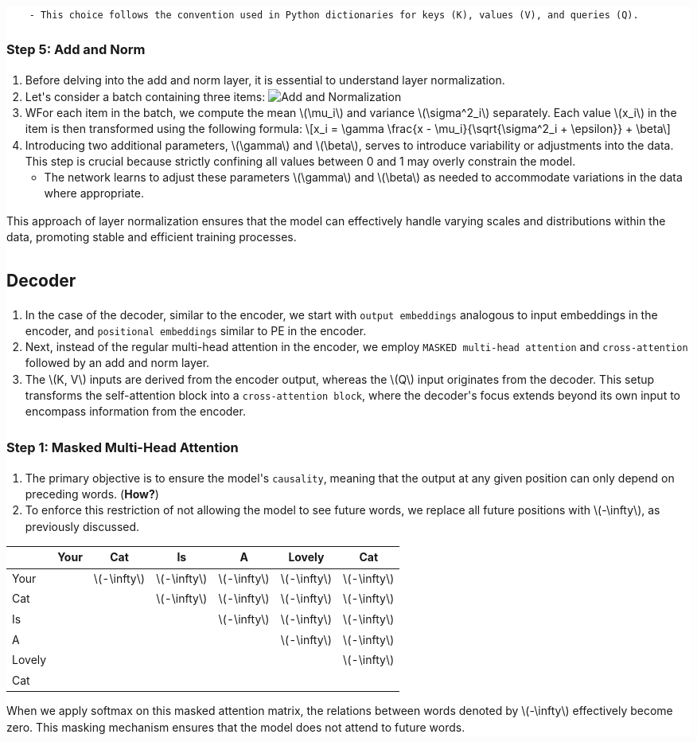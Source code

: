        - This choice follows the convention used in Python dictionaries for keys (K), values (V), and queries (Q).


### Step 5: Add and Norm
1. Before delving into the add and norm layer, it is essential to understand layer normalization.
2. Let's consider a batch containing three items:
![Add and Normalization](norm.png)
3. WFor each item in the batch, we compute the mean \\(\mu_i\\) and variance \\(\sigma^2_i\\) separately. Each value \\(x_i\\) in the item is then transformed using the following formula:
\\[x_i = \gamma \frac{x - \mu_i}{\sqrt{\sigma^2_i + \epsilon}} + \beta\\]
4. Introducing two additional parameters, \\(\gamma\\) and \\(\beta\\), serves to introduce variability or adjustments into the data. This step is crucial because strictly confining all values between 0 and 1 may overly constrain the model.
    - The network learns to adjust these parameters \\(\gamma\\) and \\(\beta\\) as needed to accommodate variations in the data where appropriate.

This approach of layer normalization ensures that the model can effectively handle varying scales and distributions within the data, promoting stable and efficient training processes.

## Decoder
1. In the case of the decoder, similar to the encoder, we start with `output embeddings` analogous to input embeddings in the encoder, and `positional embeddings` similar to PE in the encoder.
2. Next, instead of the regular multi-head attention in the encoder, we employ `MASKED multi-head attention` and `cross-attention` followed by an add and norm layer.
3. The \\(K, V\\) inputs are derived from the encoder output, whereas the \\(Q\\) input originates from the decoder. This setup transforms the self-attention block into a `cross-attention block`, where the decoder's focus extends beyond its own input to encompass information from the encoder. 

### Step 1: Masked Multi-Head Attention
1. The primary objective is to ensure the model's `causality`, meaning that the output at any given position can only depend on preceding words. (**How?**)
2. To enforce this restriction of not allowing the model to see future words, we replace all future positions with \\(-\infty\\), as previously discussed.

||Your|Cat|Is|A|Lovely|Cat|
|-|---|--|--|--|----|----|
|Your||\\(-\infty\\)|\\(-\infty\\)|\\(-\infty\\)|\\(-\infty\\)|\\(-\infty\\)|
|Cat|||\\(-\infty\\)|\\(-\infty\\)|\\(-\infty\\)|\\(-\infty\\)|
|Is||||\\(-\infty\\)|\\(-\infty\\)|\\(-\infty\\)|
|A|||||\\(-\infty\\)|\\(-\infty\\)|
|Lovely||||||\\(-\infty\\)|
|Cat|||||||

When we apply softmax on this masked attention matrix, the relations between words denoted by \\(-\infty\\) effectively become zero. This masking mechanism ensures that the model does not attend to future words.
